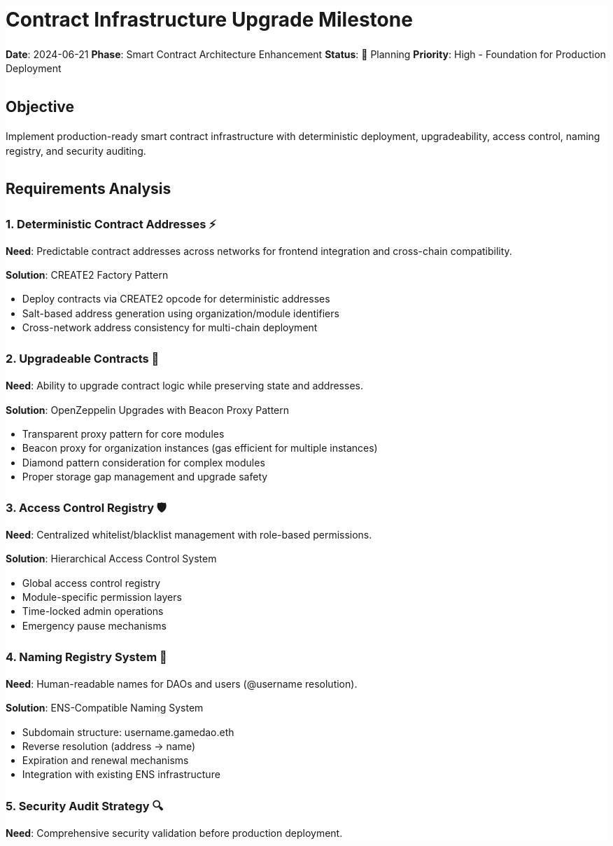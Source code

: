 # Contract Infrastructure Upgrade Milestone

**Date**: 2024-06-21
**Phase**: Smart Contract Architecture Enhancement
**Status**: 🚧 Planning
**Priority**: High - Foundation for Production Deployment

## Objective
Implement production-ready smart contract infrastructure with deterministic deployment, upgradeability, access control, naming registry, and security auditing.

## Requirements Analysis

### 1. Deterministic Contract Addresses ⚡
**Need**: Predictable contract addresses across networks for frontend integration and cross-chain compatibility.

**Solution**: CREATE2 Factory Pattern
- Deploy contracts via CREATE2 opcode for deterministic addresses
- Salt-based address generation using organization/module identifiers
- Cross-network address consistency for multi-chain deployment

### 2. Upgradeable Contracts 🔄
**Need**: Ability to upgrade contract logic while preserving state and addresses.

**Solution**: OpenZeppelin Upgrades with Beacon Proxy Pattern
- Transparent proxy pattern for core modules
- Beacon proxy for organization instances (gas efficient for multiple instances)
- Diamond pattern consideration for complex modules
- Proper storage gap management and upgrade safety

### 3. Access Control Registry 🛡️
**Need**: Centralized whitelist/blacklist management with role-based permissions.

**Solution**: Hierarchical Access Control System
- Global access control registry
- Module-specific permission layers
- Time-locked admin operations
- Emergency pause mechanisms

### 4. Naming Registry System 📛
**Need**: Human-readable names for DAOs and users (@username resolution).

**Solution**: ENS-Compatible Naming System
- Subdomain structure: username.gamedao.eth
- Reverse resolution (address → name)
- Expiration and renewal mechanisms
- Integration with existing ENS infrastructure

### 5. Security Audit Strategy 🔍
**Need**: Comprehensive security validation before production deployment.
